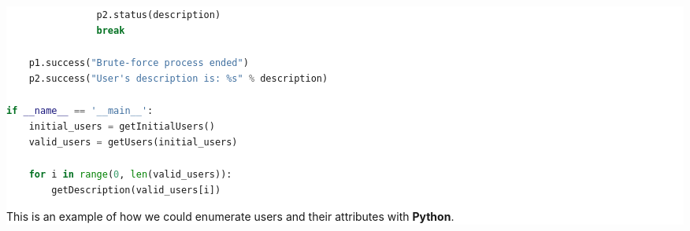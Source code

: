 ```python
                p2.status(description)
                break

    p1.success("Brute-force process ended")
    p2.success("User's description is: %s" % description)

if __name__ == '__main__':
    initial_users = getInitialUsers()
    valid_users = getUsers(initial_users)

    for i in range(0, len(valid_users)):
        getDescription(valid_users[i])
```

This is an example of how we could enumerate users and their attributes with **Python**.